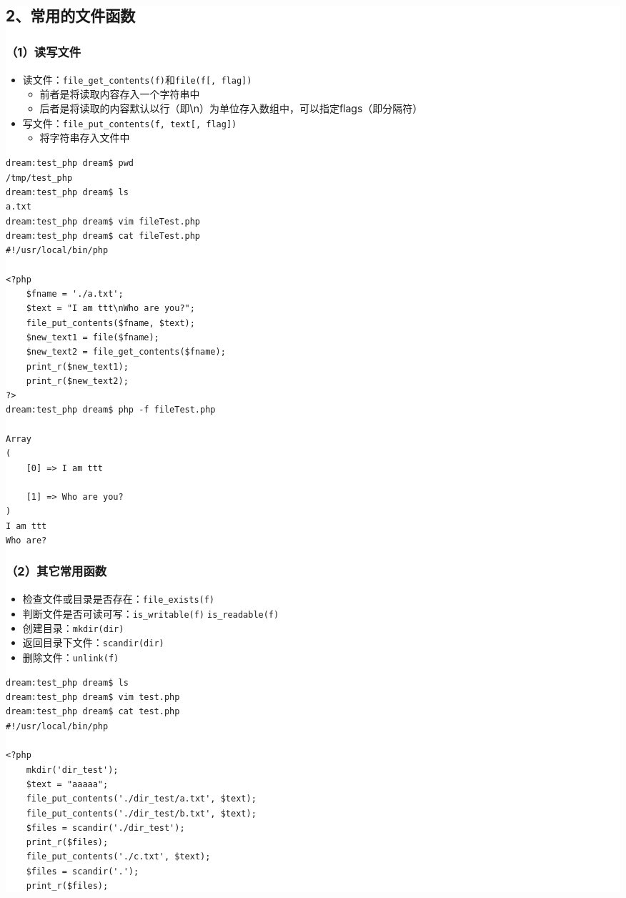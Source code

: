 ## 2、常用的文件函数

### （1）读写文件

- 读文件：`file_get_contents(f)`和`file(f[, flag])`
  - 前者是将读取内容存入一个字符串中
  - 后者是将读取的内容默认以行（即\n）为单位存入数组中，可以指定flags（即分隔符）
- 写文件：`file_put_contents(f, text[, flag])`
  - 将字符串存入文件中

```shell
dream:test_php dream$ pwd
/tmp/test_php
dream:test_php dream$ ls
a.txt 
dream:test_php dream$ vim fileTest.php
dream:test_php dream$ cat fileTest.php 
#!/usr/local/bin/php

<?php
    $fname = './a.txt';
    $text = "I am ttt\nWho are you?";
    file_put_contents($fname, $text);
    $new_text1 = file($fname);
    $new_text2 = file_get_contents($fname);
    print_r($new_text1);
    print_r($new_text2);
?>
dream:test_php dream$ php -f fileTest.php 

Array
(
    [0] => I am ttt

    [1] => Who are you?
)
I am ttt
Who are?
```

### （2）其它常用函数

- 检查文件或目录是否存在：`file_exists(f)`
- 判断文件是否可读可写：`is_writable(f)` `is_readable(f)`
- 创建目录：`mkdir(dir)`
- 返回目录下文件：`scandir(dir)`
- 删除文件：`unlink(f)`

```shell
dream:test_php dream$ ls
dream:test_php dream$ vim test.php
dream:test_php dream$ cat test.php 
#!/usr/local/bin/php

<?php
    mkdir('dir_test');
    $text = "aaaaa";
    file_put_contents('./dir_test/a.txt', $text);
    file_put_contents('./dir_test/b.txt', $text);
    $files = scandir('./dir_test');
    print_r($files);
    file_put_contents('./c.txt', $text);
    $files = scandir('.');
    print_r($files);
```